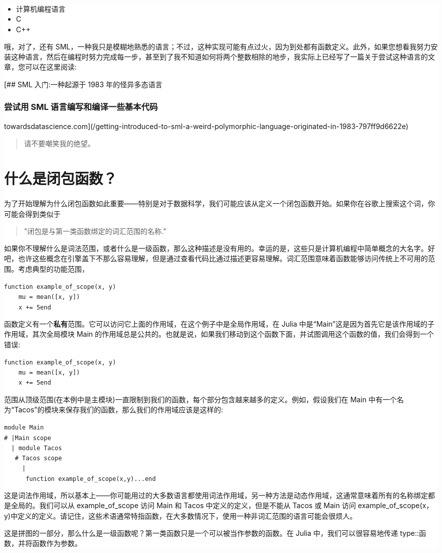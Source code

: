 *   计算机编程语言
*   C
*   C++

哦，对了，还有 SML，一种我只是模糊地熟悉的语言；不过，这种实现可能有点过火，因为到处都有函数定义。此外，如果您想看我努力安装这种语言，然后在编程时努力完成每一步，甚至到了我不知道如何将两个整数相除的地步，我实际上已经写了一篇关于尝试这种语言的文章，您可以在这里阅读:

[](/getting-introduced-to-sml-a-weird-polymorphic-language-originated-in-1983-797ff9d6622e) [## SML 入门:一种起源于 1983 年的怪异多态语言

### 尝试用 SML 语言编写和编译一些基本代码

towardsdatascience.com](/getting-introduced-to-sml-a-weird-polymorphic-language-originated-in-1983-797ff9d6622e) 

> 请不要嘲笑我的绝望。

# 什么是闭包函数？

为了开始理解为什么闭包函数如此重要——特别是对于数据科学，我们可能应该从定义一个闭包函数开始。如果你在谷歌上搜索这个词，你可能会得到类似于

> "闭包是与第一类函数绑定的词汇范围的名称."

如果你不理解什么是词法范围，或者什么是一级函数，那么这种描述是没有用的。幸运的是，这些只是计算机编程中简单概念的大名字。好吧，也许这些概念在引擎盖下不那么容易理解，但是通过查看代码比通过描述更容易理解。词汇范围意味着函数能够访问传统上不可用的范围。考虑典型的功能范围，

```
function example_of_scope(x, y)
    mu = mean([x, y])
    x += 5end
```

函数定义有一个**私有**范围。它可以访问它上面的作用域，在这个例子中是全局作用域，在 Julia 中是“Main”这是因为首先它是该作用域的子作用域，其次全局模块 Main 的作用域总是公共的。也就是说，如果我们移动到这个函数下面，并试图调用这个函数的值，我们会得到一个错误:

```
function example_of_scope(x, y)
    mu = mean([x, y])
    x += 5end
```

范围从顶级范围(在本例中是主模块)一直限制到我们的函数，每个部分包含越来越多的定义。例如，假设我们在 Main 中有一个名为“Tacos”的模块来保存我们的函数，那么我们的作用域应该是这样的:

```
module Main
# |Main scope
  | module Tacos
   # Tacos scope
     |
      function example_of_scope(x,y)...end
```

这是词法作用域，所以基本上——你可能用过的大多数语言都使用词法作用域，另一种方法是动态作用域，这通常意味着所有的名称绑定都是全局的。我们可以从 example_of_scope 访问 Main 和 Tacos 中定义的定义，但是不能从 Tacos 或 Main 访问 example_of_scope(x，y)中定义的定义。请记住，这些术语通常特指函数，在大多数情况下，使用一种非词汇范围的语言可能会很烦人。

这是拼图的一部分，那么什么是一级函数呢？第一类函数只是一个可以被当作参数的函数。在 Julia 中，我们可以很容易地传递 type::函数，并将函数作为参数。
